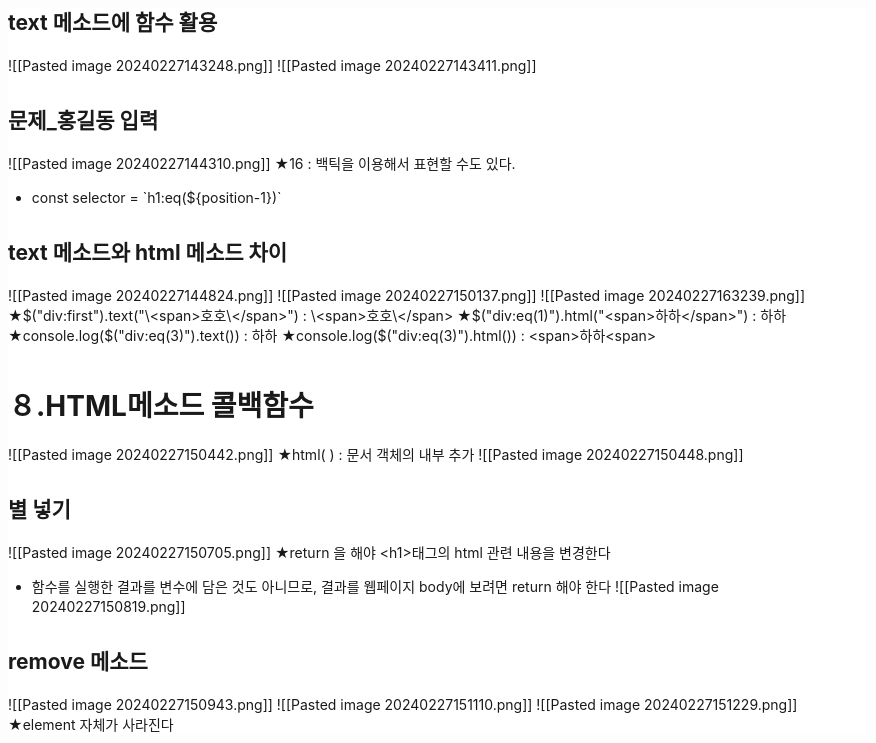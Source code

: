 

## text 메소드에 함수 활용
![[Pasted image 20240227143248.png]]
![[Pasted image 20240227143411.png]]



## 문제_홍길동 입력
![[Pasted image 20240227144310.png]]
★16 : 백틱을 이용해서 표현할 수도 있다.
- const selector = \`h1:eq(${position-1})\`


## text 메소드와 html 메소드 차이
![[Pasted image 20240227144824.png]]
![[Pasted image 20240227150137.png]]
![[Pasted image 20240227163239.png]]
★$("div:first").text("\<span>호호\</span>") : \<span>호호\</span>
★$("div:eq(1)").html("\<span>하하\</span>") : 하하
★console.log($("div:eq(3)").text()) : 하하
★console.log($("div:eq(3)").html()) : \<span>하하\<span>



# ８.HTML메소드 콜백함수
![[Pasted image 20240227150442.png]]
★html( ) : 문서 객체의 내부 추가
![[Pasted image 20240227150448.png]]

## 별 넣기
![[Pasted image 20240227150705.png]]
★return 을 해야 \<h1>태그의 html 관련 내용을 변경한다
- 함수를 실행한 결과를 변수에 담은 것도 아니므로, 결과를 웹페이지 body에 보려면 return 해야 한다
![[Pasted image 20240227150819.png]]


## remove 메소드
![[Pasted image 20240227150943.png]]
![[Pasted image 20240227151110.png]]
![[Pasted image 20240227151229.png]]
★element 자체가 사라진다
